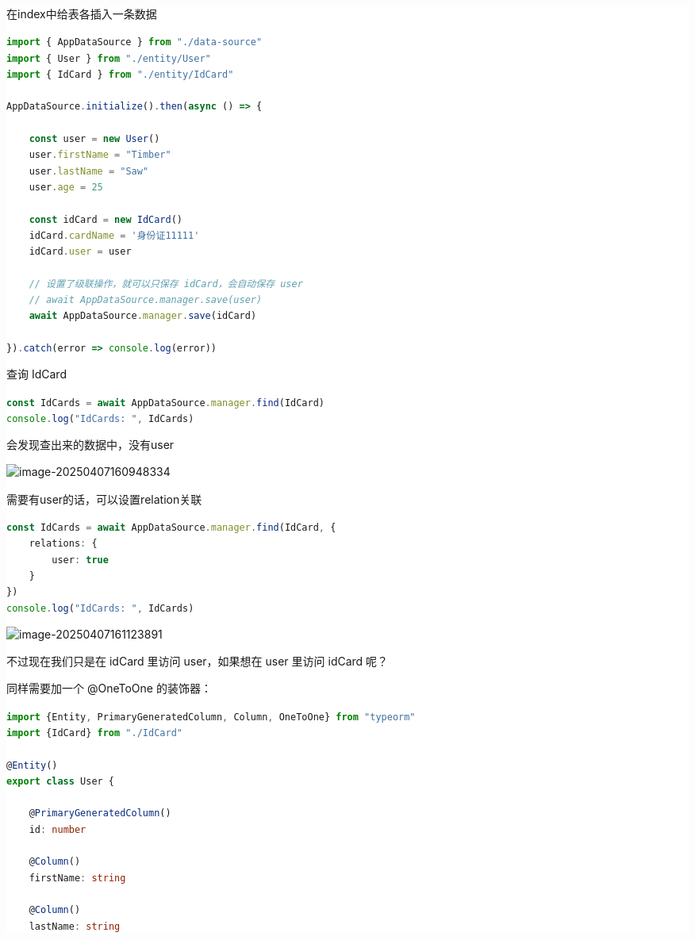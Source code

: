 在index中给表各插入一条数据

```ts
import { AppDataSource } from "./data-source"
import { User } from "./entity/User"
import { IdCard } from "./entity/IdCard"

AppDataSource.initialize().then(async () => {

    const user = new User()
    user.firstName = "Timber"
    user.lastName = "Saw"
    user.age = 25

    const idCard = new IdCard()
    idCard.cardName = '身份证11111'
    idCard.user = user

    // 设置了级联操作，就可以只保存 idCard，会自动保存 user
    // await AppDataSource.manager.save(user)
    await AppDataSource.manager.save(idCard)

}).catch(error => console.log(error))
```

查询 IdCard

```ts
const IdCards = await AppDataSource.manager.find(IdCard)
console.log("IdCards: ", IdCards)
```

会发现查出来的数据中，没有user

![image-20250407160948334](TypeORM.assets/image-20250407160948334.png)

需要有user的话，可以设置relation关联

```ts
const IdCards = await AppDataSource.manager.find(IdCard, {
    relations: {
        user: true
    }
})
console.log("IdCards: ", IdCards)
```

![image-20250407161123891](TypeORM.assets/image-20250407161123891.png)

不过现在我们只是在 idCard 里访问 user，如果想在 user 里访问 idCard 呢？

同样需要加一个 @OneToOne 的装饰器：

```ts
import {Entity, PrimaryGeneratedColumn, Column, OneToOne} from "typeorm"
import {IdCard} from "./IdCard"

@Entity()
export class User {

    @PrimaryGeneratedColumn()
    id: number

    @Column()
    firstName: string

    @Column()
    lastName: string

```